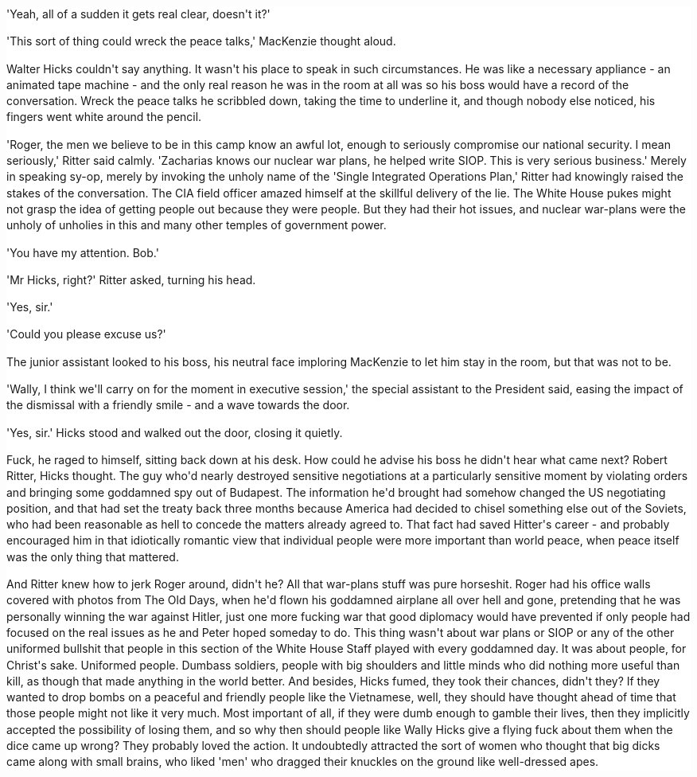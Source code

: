 'Yeah, all of a sudden it gets real clear, doesn't it?'

'This sort of thing could wreck the peace talks,' MacKenzie thought aloud.

Walter Hicks couldn't say anything. It wasn't his place to speak in such circumstances. He was like a necessary appliance - an animated tape machine - and the only real reason he was in the room at all was so his boss would have a record of the conversation. Wreck the peace talks he scribbled down, taking the time to underline it, and though nobody else noticed, his fingers went white around the pencil.

'Roger, the men we believe to be in this camp know an awful lot, enough to seriously compromise our national security. I mean seriously,' Ritter said calmly. 'Zacharias knows our nuclear war plans, he helped write SIOP. This is very serious business.' Merely in speaking sy-op, merely by invoking the unholy name of the 'Single Integrated Operations Plan,' Ritter had knowingly raised the stakes of the conversation. The CIA field officer amazed himself at the skillful delivery of the lie. The White House pukes might not grasp the idea of getting people out because they were people. But they had their hot issues, and nuclear war-plans were the unholy of unholies in this and many other temples of government power.

'You have my attention. Bob.'

'Mr Hicks, right?' Ritter asked, turning his head.

'Yes, sir.'

'Could you please excuse us?'

The junior assistant looked to his boss, his neutral face imploring MacKenzie to let him stay in the room, but that was not to be.

'Wally, I think we'll carry on for the moment in executive session,' the special assistant to the President said, easing the impact of the dismissal with a friendly smile - and a wave towards the door.

'Yes, sir.' Hicks stood and walked out the door, closing it quietly.

Fuck, he raged to himself, sitting back down at his desk. How could he advise his boss he didn't hear what came next? Robert Ritter, Hicks thought. The guy who'd nearly destroyed sensitive negotiations at a particularly sensitive moment by violating orders and bringing some goddamned spy out of Budapest. The information he'd brought had somehow changed the US negotiating position, and that had set the treaty back three months because America had decided to chisel something else out of the Soviets, who had been reasonable as hell to concede the matters already agreed to. That fact had saved Hitter's career - and probably encouraged him in that idiotically romantic view that individual people were more important than world peace, when peace itself was the only thing that mattered.

And Ritter knew how to jerk Roger around, didn't he? All that war-plans stuff was pure horseshit. Roger had his office walls covered with photos from The Old Days, when he'd flown his goddamned airplane all over hell and gone, pretending that he was personally winning the war against Hitler, just one more fucking war that good diplomacy would have prevented if only people had focused on the real issues as he and Peter hoped someday to do. This thing wasn't about war plans or SIOP or any of the other uniformed bullshit that people in this section of the White House Staff played with every goddamned day. It was about people, for Christ's sake. Uniformed people. Dumbass soldiers, people with big shoulders and little minds who did nothing more useful than kill, as though that made anything in the world better. And besides, Hicks fumed, they took their chances, didn't they? If they wanted to drop bombs on a peaceful and friendly people like the Vietnamese, well, they should have thought ahead of time that those people might not like it very much. Most important of all, if they were dumb enough to gamble their lives, then they implicitly accepted the possibility of losing them, and so why then should people like Wally Hicks give a flying fuck about them when the dice came up wrong? They probably loved the action. It undoubtedly attracted the sort of women who thought that big dicks came along with small brains, who liked 'men' who dragged their knuckles on the ground like well-dressed apes.
